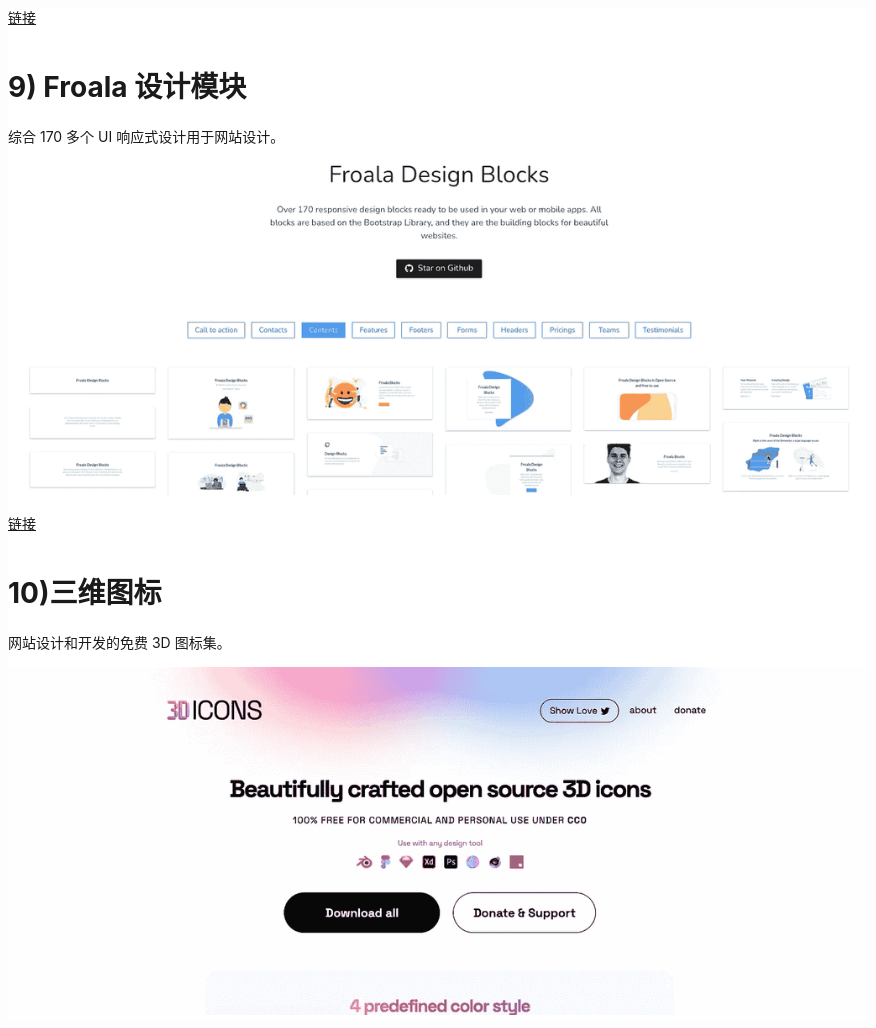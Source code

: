 [链接](https://screenlane.com/?ref=usniemvuilaptrinh)

# 9) Froala 设计模块

综合 170 多个 UI 响应式设计用于网站设计。

![](img/fd045e5ffb57b13ca8a595b49c765033.png)

[链接](https://froala.com/design-blocks/?ref=usniemvuilaptrinh)

# 10)三维图标

网站设计和开发的免费 3D 图标集。

![](img/a27626cf6dd0985ae9e8c04b19ac0524.png)
